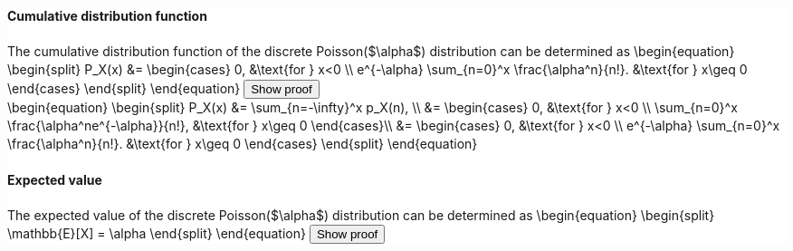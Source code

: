   <h4> Cumulative distribution function </h4>
    <!---->
    The cumulative distribution function of the discrete Poisson($\alpha$) distribution can be determined as
    \begin{equation}
        \begin{split}
            P_X(x)
            &=
            \begin{cases}
                0,                                                      &\text{for } x<0 \\
               e^{-\alpha} \sum_{n=0}^x \frac{\alpha^n}{n!}.            &\text{for } x\geq 0
            \end{cases}
        \end{split}
    \end{equation}
    <!---->
  <button class="collapsible">Show proof</button>
  
  <div class="content">
    <!---->
    \begin{equation}
        \begin{split}
            P_X(x)
            &= \sum_{n=-\infty}^x p_X(n), \\
            &=
            \begin{cases}
                0,                                                      &\text{for } x<0 \\
                \sum_{n=0}^x \frac{\alpha^ne^{-\alpha}}{n!},            &\text{for } x\geq 0
            \end{cases}\\
            &=
            \begin{cases}
                0,                                                      &\text{for } x<0 \\
               e^{-\alpha} \sum_{n=0}^x \frac{\alpha^n}{n!}.            &\text{for } x\geq 0
            \end{cases}
        \end{split}
    \end{equation}
    <!---->
  </div>
</div>


<div class="example">
  
  <h4> Expected value </h4>
    <!---->
    The expected value of the discrete Poisson($\alpha$) distribution can be determined as
    \begin{equation}
        \begin{split}
            \mathbb{E}[X] = \alpha
        \end{split}
    \end{equation}
    <!---->
  <button class="collapsible">Show proof</button>
  

[^1]: Sum of a geometric series: $$ \sum_{k=0}^{n-1}ar^k = a\left(\frac{1-r^n}{1-r}\right) \quad \text{for }|r|<1$$
[^2]: Derivative of the sum of a geometric series: $$ \sum_{k=1}^{\infty}kr^{k-1} = \frac{1}{(1-r)^2}\quad \text{for }|r|<1$$
[^3]: Second derivative of the sum of a geometric series: $$ \sum_{k=1}^{\infty}k^2r^{k-1} = -\frac{r+1}{(r-1)^3}\quad \text{for }|r|<1$$
[^4]: The binomial coefficient, which returns the total number of possible unsorted combinations of $k$ distinct elements from a set of $n$ distinct elements, defined as: $$ \begin{pmatrix} n \\ k\end{pmatrix} = \frac{n!}{k!(n-k)!}, $$ where $!$ is the factorial operator (e.g. $4!=4\cdot 3\cdot 2\cdot 1$), which denotes the total number of sorted permutations.
[^5]: Factors of the binomial coefficient: $$ k \binom n k = k\frac{n!}{k!(n-k)!} = n\frac{(n-1)!}{(k-1)!((n-1)-(k-1))!} = n \binom {n - 1} {k - 1} $$
[^6]: Use substitutions $l = n-1$, $k=m-1$, $i=l-1$ and $j=k-1$.
[^7]: Binomial theorem: $$ (x+y)^n = \sum_{k = 0}^n \binom{n}{k} x^k y^{n - k} $$
[^8]: Ordinary generating function: $$ \sum_{n=k}^\infty \binom{n}{k}y^n = \frac{y^k}{(1-y)^{k+1}} $$
[^9]: Recurrence relationship: $$ \binom{n}{k} = \binom{n-1}{k-1} + \binom{n-1}{k} $$
[^10]:  Variation of the factors of the binomial coefficient: $$ n \binom{n-1}{k} = (k+1)\binom{n}{k+1} $$
[^11]: Sum of consecutive integers: \begin{equation*} \begin{split}
[^12]: Substitute $m = n-k+1$.
[^13]: Square pyramidal number or the sum of squared integers: $$ \sum_{n=1}^k n^2 = \frac{k(k+1)(2k+1)}{6}$$
[^14]: Definition of Poisson distribution and total probability axiom: $$ \sum_{n=-\infty}^{\infty} p_X(n) = 1 $$
[^15]: Integration by parts: $$ \int_a^b f(x)g'(x) \mathrm{d}x = \left[ f(x)g(x)\right]_a^b - \int_a^b f'(x)g(x) \mathrm{d}x$$
[^16]: Growth property of exponentials: $$ \lim_{x\to \infty} x^ae^{-x} = 0 $$
[^17]: Substitute $w=\frac{x-\mu}{\sqrt{2\sigma^2}}$.
[^18]: Gaussian integral: $$ \int_{-\infty}^\infty e^{-x^2} \mathrm{d}x =\sqrt{\pi} $$
